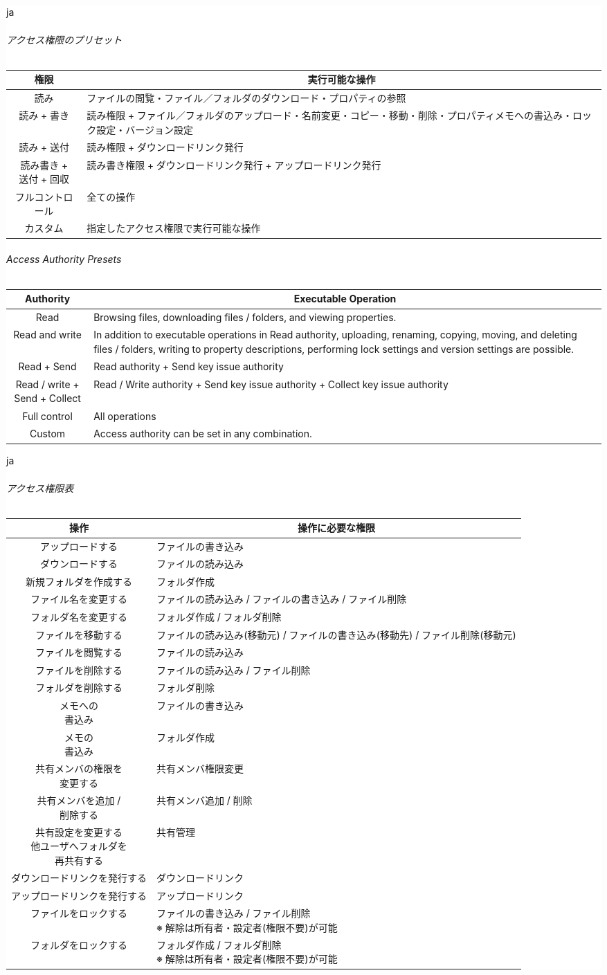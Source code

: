 ja
###### アクセス権限のプリセット
|  **権限** | **実行可能な操作** |
|  :------: | ------ |
|  読み | ファイルの閲覧・ファイル／フォルダのダウンロード・プロパティの参照 |
|  読み + 書き | 読み権限 + ファイル／フォルダのアップロード・名前変更・コピー・移動・削除・プロパティメモへの書込み・ロック設定・バージョン設定 |
|  読み + 送付 | 読み権限 + ダウンロードリンク発行 |
|  読み書き +<br>送付 + 回収 | 読み書き権限 + ダウンロードリンク発行 + アップロードリンク発行 |
|  フルコントロール | 全ての操作 |
|  カスタム | 指定したアクセス権限で実行可能な操作 |

###### Access Authority Presets
|  **Authority** | **Executable Operation** |
|  :------: | ------ |
|  Read | Browsing files, downloading files / folders, and viewing properties. |
|  Read and write | In addition to executable operations in Read authority, uploading, renaming, copying, moving, and deleting files / folders, writing to property descriptions, performing lock settings and version settings are possible. |
|  Read + Send | Read authority + Send key issue authority |
|  Read / write + Send + Collect | Read / Write authority + Send key issue authority + Collect key issue authority |
|  Full control | All operations |
|  Custom | Access authority can be set in any combination. |

ja
###### アクセス権限表
|  **操作** | **操作に必要な権限** |
|  :------: | ------ |
|  アップロードする | ファイルの書き込み |
|  ダウンロードする | ファイルの読み込み |
|  新規フォルダを作成する | フォルダ作成 |
|  ファイル名を変更する | ファイルの読み込み / ファイルの書き込み / ファイル削除 |
|  フォルダ名を変更する | フォルダ作成 / フォルダ削除 |
|  ファイルを移動する | ファイルの読み込み(移動元) / ファイルの書き込み(移動先) / ファイル削除(移動元) |
|  ファイルを閲覧する | ファイルの読み込み |
|  ファイルを削除する | ファイルの読み込み / ファイル削除 |
|  フォルダを削除する | フォルダ削除 |
|  メモへの<br>書込み | ファイルの書き込み |
|  メモの<br>書込み | フォルダ作成 |
|  共有メンバの権限を<br>変更する | 共有メンバ権限変更 |
|  共有メンバを追加 /<br>削除する | 共有メンバ追加 / 削除 |
|  共有設定を変更する<br>他ユーザへフォルダを<br>再共有する | 共有管理 |
|  ダウンロードリンクを発行する | ダウンロードリンク |
|  アップロードリンクを発行する | アップロードリンク |
|  ファイルをロックする | ファイルの書き込み / ファイル削除<br>※ 解除は所有者・設定者(権限不要)が可能 |
|  フォルダをロックする | フォルダ作成 / フォルダ削除<br>※ 解除は所有者・設定者(権限不要)が可能 |